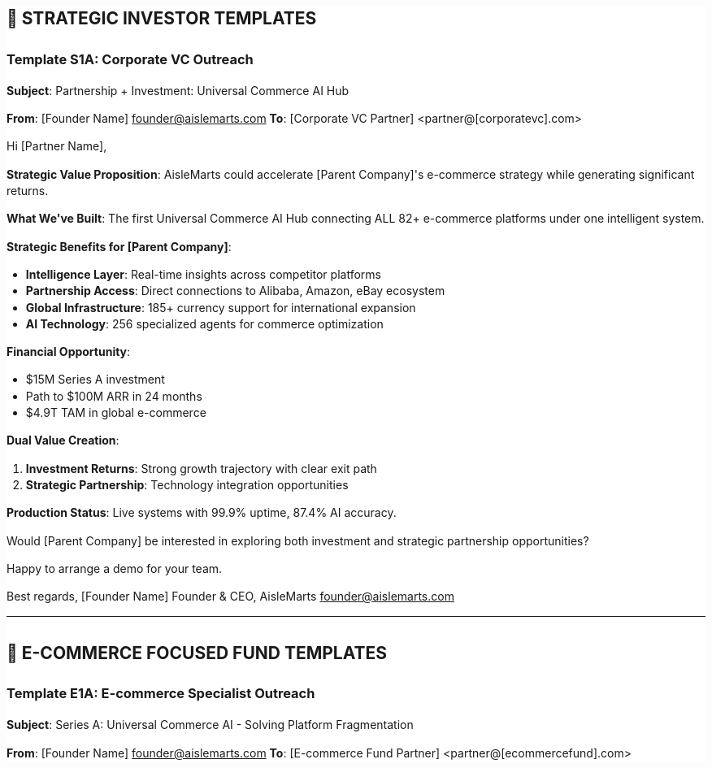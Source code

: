
## 🏢 **STRATEGIC INVESTOR TEMPLATES**

### **Template S1A: Corporate VC Outreach**

**Subject**: Partnership + Investment: Universal Commerce AI Hub

**From**: [Founder Name] <founder@aislemarts.com>
**To**: [Corporate VC Partner] <partner@[corporatevc].com>

Hi [Partner Name],

**Strategic Value Proposition**: AisleMarts could accelerate [Parent Company]'s e-commerce strategy while generating significant returns.

**What We've Built**: The first Universal Commerce AI Hub connecting ALL 82+ e-commerce platforms under one intelligent system.

**Strategic Benefits for [Parent Company]**:
- **Intelligence Layer**: Real-time insights across competitor platforms
- **Partnership Access**: Direct connections to Alibaba, Amazon, eBay ecosystem
- **Global Infrastructure**: 185+ currency support for international expansion
- **AI Technology**: 256 specialized agents for commerce optimization

**Financial Opportunity**:
- $15M Series A investment
- Path to $100M ARR in 24 months
- $4.9T TAM in global e-commerce

**Dual Value Creation**:
1. **Investment Returns**: Strong growth trajectory with clear exit path
2. **Strategic Partnership**: Technology integration opportunities

**Production Status**: Live systems with 99.9% uptime, 87.4% AI accuracy.

Would [Parent Company] be interested in exploring both investment and strategic partnership opportunities?

Happy to arrange a demo for your team.

Best regards,
[Founder Name]
Founder & CEO, AisleMarts
founder@aislemarts.com

---

## 🛒 **E-COMMERCE FOCUSED FUND TEMPLATES**

### **Template E1A: E-commerce Specialist Outreach**

**Subject**: Series A: Universal Commerce AI - Solving Platform Fragmentation

**From**: [Founder Name] <founder@aislemarts.com>
**To**: [E-commerce Fund Partner] <partner@[ecommercefund].com>

